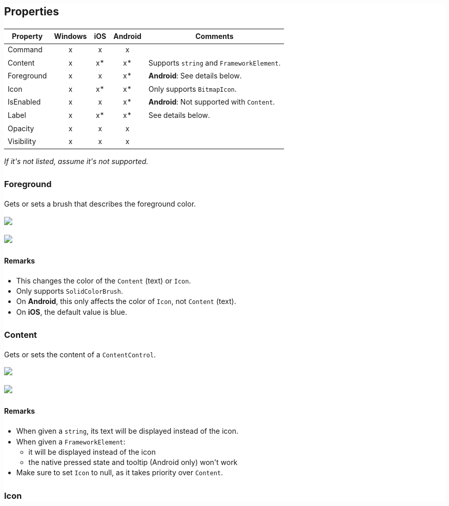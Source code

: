 ## Properties

| Property        | Windows | iOS | Android | Comments                                   |
|-----------------|:-------:|:---:|:-------:|--------------------------------------------|
| Command         | x       | x   | x       |                                            |
| Content         | x       | x*  | x*      | Supports `string` and `FrameworkElement`.  |
| Foreground      | x       | x   | x*      | **Android**: See details below.            |
| Icon            | x       | x*  | x*      | Only supports `BitmapIcon`.                |
| IsEnabled       | x       | x   | x*      | **Android**: Not supported with `Content`. |
| Label           | x       | x*  | x*      | See details below.                         |
| Opacity         | x       | x   | x       |                                            |
| Visibility      | x       | x   | x       |                                            |

*If it's not listed, assume it's not supported.*

### Foreground

Gets or sets a brush that describes the foreground color.

![](assets/NavigationBar/android/appbarbutton-foreground.png)

![](assets/NavigationBar/ios/appbarbutton-foreground.png)

#### Remarks

* This changes the color of the `Content` (text) or `Icon`.
* Only supports `SolidColorBrush`.
* On **Android**, this only affects the color of `Icon`, not `Content` (text).
* On **iOS**, the default value is blue.

### Content

Gets or sets the content of a `ContentControl`.

![](assets/NavigationBar/android/appbarbutton-content.png)

![](assets/NavigationBar/ios/appbarbutton-content.png)

#### Remarks

* When given a `string`, its text will be displayed instead of the icon.
* When given a `FrameworkElement`:
	* it will be displayed instead of the icon
	* the native pressed state and tooltip (Android only) won't work
* Make sure to set `Icon` to null, as it takes priority over `Content`.

### Icon
